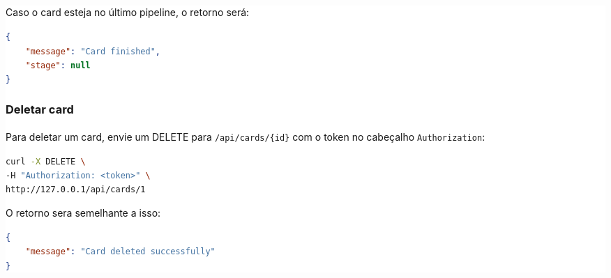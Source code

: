 Caso o card esteja no último pipeline, o retorno será:

```json
{
    "message": "Card finished",
    "stage": null
}
```

### Deletar card

Para deletar um card, envie um DELETE para `/api/cards/{id}` com o token no cabeçalho `Authorization`:

```bash
curl -X DELETE \
-H "Authorization: <token>" \
http://127.0.0.1/api/cards/1
```

O retorno sera semelhante a isso:

```json
{
    "message": "Card deleted successfully"
}
```
